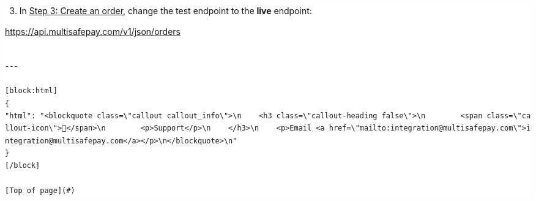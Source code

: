 3. In [Step 3: Create an order](#3-create-an-order), change the test endpoint to the **live** endpoint:
   ```
https://api.multisafepay.com/v1/json/orders
   ```

---

[block:html]
{
  "html": "<blockquote class=\"callout callout_info\">\n    <h3 class=\"callout-heading false\">\n        <span class=\"callout-icon\">💬</span>\n        <p>Support</p>\n    </h3>\n    <p>Email <a href=\"mailto:integration@multisafepay.com\">integration@multisafepay.com</a></p>\n</blockquote>\n"
}
[/block]

[Top of page](#)